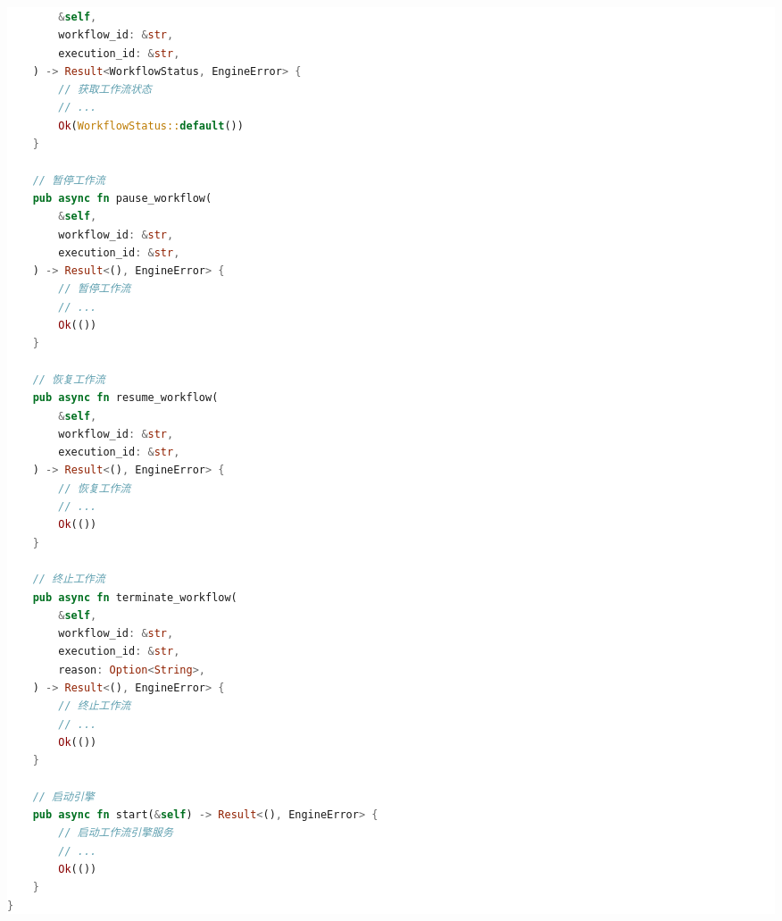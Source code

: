 ```rust
        &self,
        workflow_id: &str,
        execution_id: &str,
    ) -> Result<WorkflowStatus, EngineError> {
        // 获取工作流状态
        // ...
        Ok(WorkflowStatus::default())
    }
    
    // 暂停工作流
    pub async fn pause_workflow(
        &self,
        workflow_id: &str,
        execution_id: &str,
    ) -> Result<(), EngineError> {
        // 暂停工作流
        // ...
        Ok(())
    }
    
    // 恢复工作流
    pub async fn resume_workflow(
        &self,
        workflow_id: &str,
        execution_id: &str,
    ) -> Result<(), EngineError> {
        // 恢复工作流
        // ...
        Ok(())
    }
    
    // 终止工作流
    pub async fn terminate_workflow(
        &self,
        workflow_id: &str,
        execution_id: &str,
        reason: Option<String>,
    ) -> Result<(), EngineError> {
        // 终止工作流
        // ...
        Ok(())
    }
    
    // 启动引擎
    pub async fn start(&self) -> Result<(), EngineError> {
        // 启动工作流引擎服务
        // ...
        Ok(())
    }
}
```

